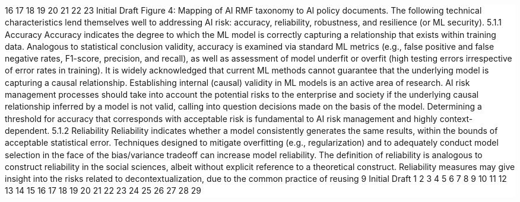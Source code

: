 16
17
18
19
20
21
22
23
Initial Draft
Figure 4: Mapping of AI RMF taxonomy to AI policy documents.
The following technical characteristics lend themselves well to addressing AI risk: accuracy,
reliability, robustness, and resilience (or ML security).
5.1.1 Accuracy
Accuracy indicates the degree to which the ML model is correctly capturing a relationship that
exists within training data. Analogous to statistical conclusion validity, accuracy is examined via
standard ML metrics (e.g., false positive and false negative rates, F1-score, precision, and recall),
as well as assessment of model underfit or overfit (high testing errors irrespective of error rates
in training). It is widely acknowledged that current ML methods cannot guarantee that the
underlying model is capturing a causal relationship. Establishing internal (causal) validity in ML
models is an active area of research. AI risk management processes should take into account the
potential risks to the enterprise and society if the underlying causal relationship inferred by a
model is not valid, calling into question decisions made on the basis of the model. Determining a
threshold for accuracy that corresponds with acceptable risk is fundamental to AI risk
management and highly context-dependent.
5.1.2 Reliability
Reliability indicates whether a model consistently generates the same results, within the bounds
of acceptable statistical error. Techniques designed to mitigate overfitting (e.g., regularization)
and to adequately conduct model selection in the face of the bias/variance tradeoff can increase
model reliability. The definition of reliability is analogous to construct reliability in the social
sciences, albeit without explicit reference to a theoretical construct. Reliability measures may
give insight into the risks related to decontextualization, due to the common practice of reusing
9
Initial Draft
1
2
3
4
5
6
7
8
9
10
11
12
13
14
15
16
17
18
19
20
21
22
23
24
25
26
27
28
29